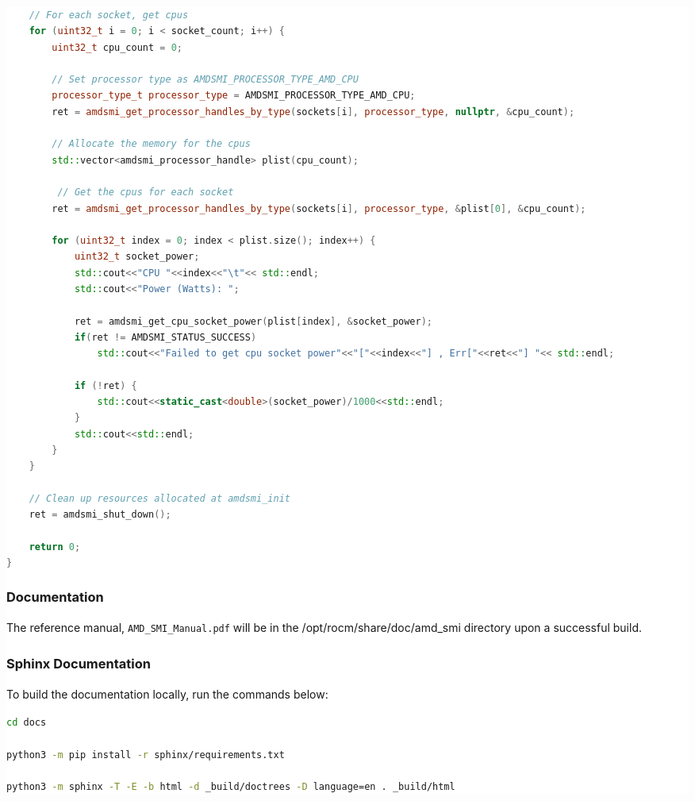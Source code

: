 ```c++
    // For each socket, get cpus
    for (uint32_t i = 0; i < socket_count; i++) {
        uint32_t cpu_count = 0;

        // Set processor type as AMDSMI_PROCESSOR_TYPE_AMD_CPU
        processor_type_t processor_type = AMDSMI_PROCESSOR_TYPE_AMD_CPU;
        ret = amdsmi_get_processor_handles_by_type(sockets[i], processor_type, nullptr, &cpu_count);

        // Allocate the memory for the cpus
        std::vector<amdsmi_processor_handle> plist(cpu_count);

		 // Get the cpus for each socket
        ret = amdsmi_get_processor_handles_by_type(sockets[i], processor_type, &plist[0], &cpu_count);

        for (uint32_t index = 0; index < plist.size(); index++) {
            uint32_t socket_power;
            std::cout<<"CPU "<<index<<"\t"<< std::endl;
            std::cout<<"Power (Watts): ";

            ret = amdsmi_get_cpu_socket_power(plist[index], &socket_power);
            if(ret != AMDSMI_STATUS_SUCCESS)
                std::cout<<"Failed to get cpu socket power"<<"["<<index<<"] , Err["<<ret<<"] "<< std::endl;

            if (!ret) {
                std::cout<<static_cast<double>(socket_power)/1000<<std::endl;
            }
            std::cout<<std::endl;
        }
    }

    // Clean up resources allocated at amdsmi_init
    ret = amdsmi_shut_down();

    return 0;
}
```

### Documentation

The reference manual, `AMD_SMI_Manual.pdf` will be in the /opt/rocm/share/doc/amd_smi directory upon a successful build.

### Sphinx Documentation

To build the documentation locally, run the commands below:

``` bash
cd docs

python3 -m pip install -r sphinx/requirements.txt

python3 -m sphinx -T -E -b html -d _build/doctrees -D language=en . _build/html
```
